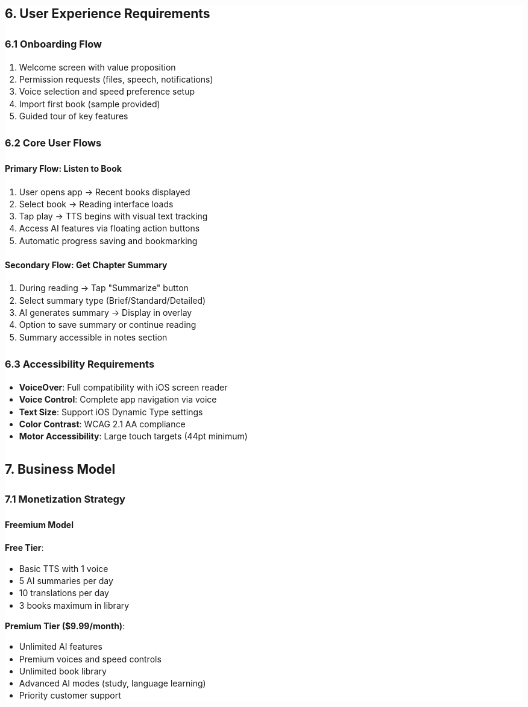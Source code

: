 ## 6. User Experience Requirements

### 6.1 Onboarding Flow
1. Welcome screen with value proposition
2. Permission requests (files, speech, notifications)
3. Voice selection and speed preference setup
4. Import first book (sample provided)
5. Guided tour of key features

### 6.2 Core User Flows

#### Primary Flow: Listen to Book
1. User opens app → Recent books displayed
2. Select book → Reading interface loads
3. Tap play → TTS begins with visual text tracking
4. Access AI features via floating action buttons
5. Automatic progress saving and bookmarking

#### Secondary Flow: Get Chapter Summary
1. During reading → Tap "Summarize" button
2. Select summary type (Brief/Standard/Detailed)
3. AI generates summary → Display in overlay
4. Option to save summary or continue reading
5. Summary accessible in notes section

### 6.3 Accessibility Requirements
- **VoiceOver**: Full compatibility with iOS screen reader
- **Voice Control**: Complete app navigation via voice
- **Text Size**: Support iOS Dynamic Type settings
- **Color Contrast**: WCAG 2.1 AA compliance
- **Motor Accessibility**: Large touch targets (44pt minimum)

## 7. Business Model

### 7.1 Monetization Strategy

#### Freemium Model
**Free Tier**:
- Basic TTS with 1 voice
- 5 AI summaries per day
- 10 translations per day
- 3 books maximum in library

**Premium Tier ($9.99/month)**:
- Unlimited AI features
- Premium voices and speed controls
- Unlimited book library
- Advanced AI modes (study, language learning)
- Priority customer support
